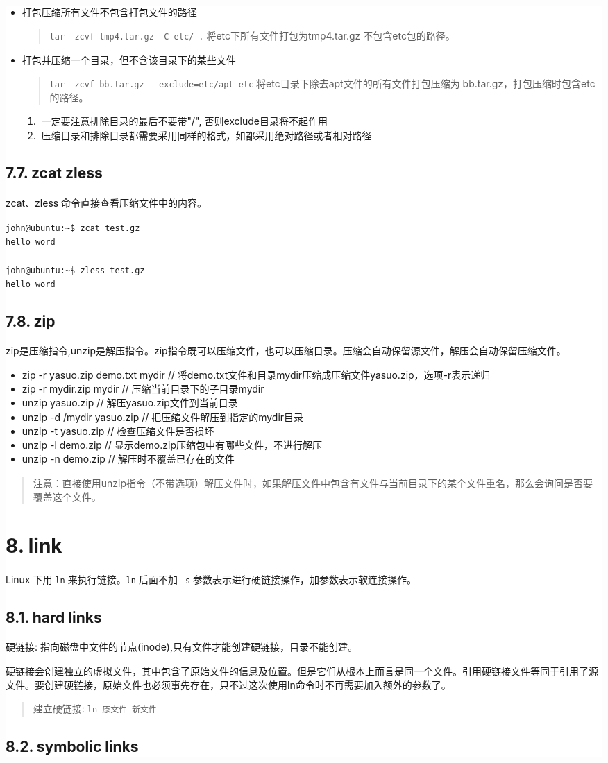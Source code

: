 - 打包压缩所有文件不包含打包文件的路径
  
  > `tar -zcvf tmp4.tar.gz -C etc/ .`    将etc下所有文件打包为tmp4.tar.gz 不包含etc包的路径。
  
- 打包并压缩一个目录，但不含该目录下的某些文件
  > `tar -zcvf bb.tar.gz --exclude=etc/apt etc`   将etc目录下除去apt文件的所有文件打包压缩为 bb.tar.gz，打包压缩时包含etc的路径。
	
    1.  一定要注意排除目录的最后不要带"/", 否则exclude目录将不起作用
    2.  压缩目录和排除目录都需要采用同样的格式，如都采用绝对路径或者相对路径


## 7.7. zcat zless 

zcat、zless 命令直接查看压缩文件中的内容。

```sh
john@ubuntu:~$ zcat test.gz
hello word

john@ubuntu:~$ zless test.gz
hello word
```


## 7.8. zip

zip是压缩指令,unzip是解压指令。zip指令既可以压缩文件，也可以压缩目录。压缩会自动保留源文件，解压会自动保留压缩文件。

- zip -r yasuo.zip demo.txt mydir  // 将demo.txt文件和目录mydir压缩成压缩文件yasuo.zip，选项-r表示递归
- zip -r  mydir.zip  mydir         // 压缩当前目录下的子目录mydir
- unzip   yasuo.zip                // 解压yasuo.zip文件到当前目录
- unzip -d /mydir yasuo.zip        // 把压缩文件解压到指定的mydir目录
- unzip -t  yasuo.zip              // 检查压缩文件是否损坏
- unzip  -l  demo.zip              // 显示demo.zip压缩包中有哪些文件，不进行解压
- unzip  -n  demo.zip              // 解压时不覆盖已存在的文件

> 注意：直接使用unzip指令（不带选项）解压文件时，如果解压文件中包含有文件与当前目录下的某个文件重名，那么会询问是否要覆盖这个文件。

# 8. link

Linux 下用 `ln` 来执行链接。`ln` 后面不加 `-s` 参数表示进行硬链接操作，加参数表示软连接操作。


## 8.1. hard links

硬链接: 指向磁盘中文件的节点(inode),只有文件才能创建硬链接，目录不能创建。

硬链接会创建独立的虚拟文件，其中包含了原始文件的信息及位置。但是它们从根本上而言是同一个文件。引用硬链接文件等同于引用了源文件。要创建硬链接，原始文件也必须事先存在，只不过这次使用ln命令时不再需要加入额外的参数了。

> 建立硬链接: `ln 原文件 新文件` 



## 8.2. symbolic links
